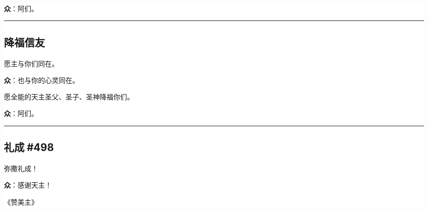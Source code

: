 **众**：阿们。

---

## 降福信友

愿主与你们同在。

**众**：也与你的心灵同在。

愿全能的天主圣父、圣子、圣神降福你们。

**众**：阿们。

---

## 礼成 #498

弥撒礼成！


**众**：感谢天主！



《赞美主》

